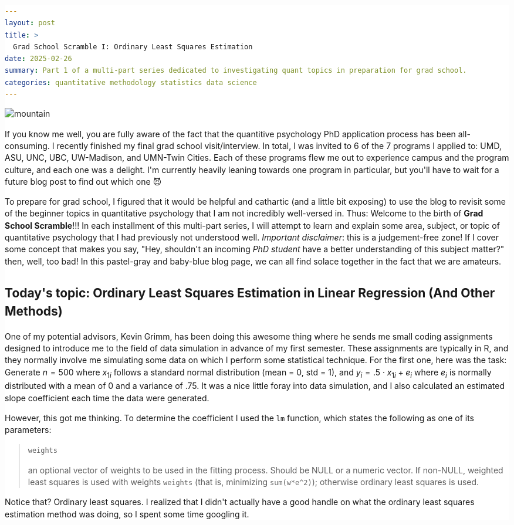 ```yaml
---
layout: post
title: >
  Grad School Scramble I: Ordinary Least Squares Estimation
date: 2025-02-26
summary: Part 1 of a multi-part series dedicated to investigating quant topics in preparation for grad school.
categories: quantitative methodology statistics data science
---
```


![mountain](/images/posts/ordinary-least-squares/mountain.jpg)

If you know me well, you are fully aware of the fact that the quantitive psychology PhD application process has been all-consuming. I recently finished my final grad school visit/interview. In total, I was invited to 6 of the 7 programs I applied to: UMD, ASU, UNC, UBC, UW-Madison, and UMN-Twin Cities. Each of these programs flew me out to experience campus and the program culture, and each one was a delight. I'm currently heavily leaning towards one program in particular, but you'll have to wait for a future blog post to find out which one 😈

To prepare for grad school, I figured that it would be helpful and cathartic (and a little bit exposing) to use the blog to revisit some of the beginner topics in quantitative psychology that I am not incredibly well-versed in. Thus: Welcome to the birth of **Grad School Scramble**!!! In each installment of this multi-part series, I will attempt to learn and explain some area, subject, or topic of quantitative psychology that I had previously not understood well. *Important disclaimer*: this is a judgement-free zone! If I cover some concept that makes you say, "Hey, shouldn't an incoming *PhD student* have a better understanding of this subject matter?" then, well, too bad! In this pastel-gray and baby-blue blog page, we can all find solace together in the fact that we are amateurs.

## Today's topic: Ordinary Least Squares Estimation in Linear Regression (And Other Methods)

One of my potential advisors, Kevin Grimm, has been doing this awesome thing where he sends me small coding assignments designed to introduce me to the field of data simulation in advance of my first semester. These assignments are typically in R, and they normally involve me simulating some data on which I perform some statistical technique. For the first one, here was the task: Generate $n=500$ where $x_{1i}$ follows a standard normal distribution (mean = 0, std = 1), and $y_i=.5⋅x_{1i}+e_i$ where $e_i$ is normally distributed with a mean of 0 and a variance of .75. It was a nice little foray into data simulation, and I also calculated an estimated slope coefficient each time the data were generated. 

However, this got me thinking. To determine the coefficient I used the `lm` function, which states the following as one of its parameters:

> `weights` 
>
> an optional vector of weights to be used in the fitting process. Should be NULL or a numeric vector. If non-NULL, weighted least squares is used with weights `weights` (that is, minimizing `sum(w*e^2)`); otherwise ordinary least squares is used.

Notice that? Ordinary least squares. I realized that I didn't actually have a good handle on what the ordinary least squares estimation method was doing, so I spent some time googling it.
